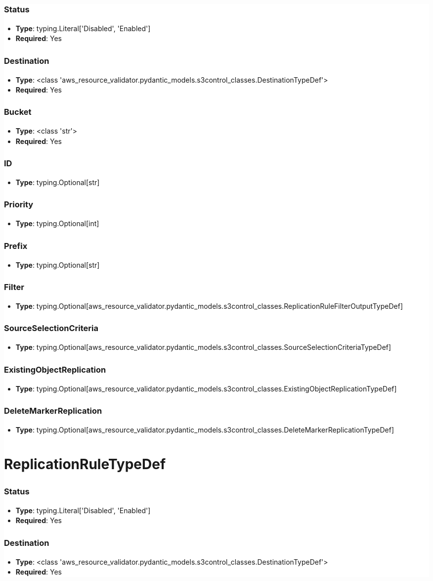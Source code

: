 ### Status
- **Type**: typing.Literal['Disabled', 'Enabled']
- **Required**: Yes

### Destination
- **Type**: <class 'aws_resource_validator.pydantic_models.s3control_classes.DestinationTypeDef'>
- **Required**: Yes

### Bucket
- **Type**: <class 'str'>
- **Required**: Yes

### ID
- **Type**: typing.Optional[str]

### Priority
- **Type**: typing.Optional[int]

### Prefix
- **Type**: typing.Optional[str]

### Filter
- **Type**: typing.Optional[aws_resource_validator.pydantic_models.s3control_classes.ReplicationRuleFilterOutputTypeDef]

### SourceSelectionCriteria
- **Type**: typing.Optional[aws_resource_validator.pydantic_models.s3control_classes.SourceSelectionCriteriaTypeDef]

### ExistingObjectReplication
- **Type**: typing.Optional[aws_resource_validator.pydantic_models.s3control_classes.ExistingObjectReplicationTypeDef]

### DeleteMarkerReplication
- **Type**: typing.Optional[aws_resource_validator.pydantic_models.s3control_classes.DeleteMarkerReplicationTypeDef]


# ReplicationRuleTypeDef

### Status
- **Type**: typing.Literal['Disabled', 'Enabled']
- **Required**: Yes

### Destination
- **Type**: <class 'aws_resource_validator.pydantic_models.s3control_classes.DestinationTypeDef'>
- **Required**: Yes
